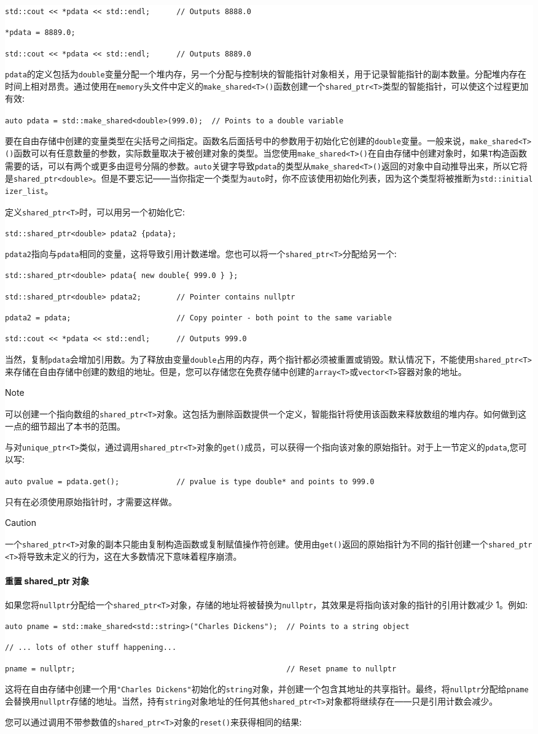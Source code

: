 `std::cout << *pdata << std::endl;      // Outputs 8888.0`

`*pdata = 8889.0;`

`std::cout << *pdata << std::endl;      // Outputs 8889.0`

`pdata`的定义包括为`double`变量分配一个堆内存，另一个分配与控制块的智能指针对象相关，用于记录智能指针的副本数量。分配堆内存在时间上相对昂贵。通过使用在`memory`头文件中定义的`make_shared<T>()`函数创建一个`shared_ptr<T>`类型的智能指针，可以使这个过程更加有效:

`auto pdata = std::make_shared<double>(999.0);  // Points to a double variable`

要在自由存储中创建的变量类型在尖括号之间指定。函数名后面括号中的参数用于初始化它创建的`double`变量。一般来说，`make_shared<T>()`函数可以有任意数量的参数，实际数量取决于被创建对象的类型。当您使用`make_shared<T>()`在自由存储中创建对象时，如果`T`构造函数需要的话，可以有两个或更多由逗号分隔的参数。`auto`关键字导致`pdata`的类型从`make_shared<T>()`返回的对象中自动推导出来，所以它将是`shared_ptr<double>`。但是不要忘记——当你指定一个类型为`auto`时，你不应该使用初始化列表，因为这个类型将被推断为`std::initializer_list`。

定义`shared_ptr<T>`时，可以用另一个初始化它:

`std::shared_ptr<double> pdata2 {pdata};`

`pdata2`指向与`pdata`相同的变量，这将导致引用计数递增。您也可以将一个`shared_ptr<T>`分配给另一个:

`std::shared_ptr<double> pdata{ new double{ 999.0 } };`

`std::shared_ptr<double> pdata2;        // Pointer contains nullptr`

`pdata2 = pdata;                        // Copy pointer - both point to the same variable`

`std::cout << *pdata << std::endl;      // Outputs 999.0`

当然，复制`pdata`会增加引用数。为了释放由变量`double`占用的内存，两个指针都必须被重置或销毁。默认情况下，不能使用`shared_ptr<T>`来存储在自由存储中创建的数组的地址。但是，您可以存储您在免费存储中创建的`array<T>`或`vector<T>`容器对象的地址。

Note

可以创建一个指向数组的`shared_ptr<T>`对象。这包括为删除函数提供一个定义，智能指针将使用该函数来释放数组的堆内存。如何做到这一点的细节超出了本书的范围。

与对`unique_ptr<T>`类似，通过调用`shared_ptr<T>`对象的`get()`成员，可以获得一个指向该对象的原始指针。对于上一节定义的`pdata`,您可以写:

`auto pvalue = pdata.get();             // pvalue is type double* and points to 999.0`

只有在必须使用原始指针时，才需要这样做。

Caution

一个`shared_ptr<T>`对象的副本只能由复制构造函数或复制赋值操作符创建。使用由`get()`返回的原始指针为不同的指针创建一个`shared_ptr<T>`将导致未定义的行为，这在大多数情况下意味着程序崩溃。

#### 重置 shared_ptr <t>对象</t>

如果您将`nullptr`分配给一个`shared_ptr<T>`对象，存储的地址将被替换为`nullptr`，其效果是将指向该对象的指针的引用计数减少 1。例如:

`auto pname = std::make_shared<std::string>("Charles Dickens");  // Points to a string object`

`// ... lots of other stuff happening...`

`pname = nullptr;                                                // Reset pname to nullptr`

这将在自由存储中创建一个用`"Charles Dickens"`初始化的`string`对象，并创建一个包含其地址的共享指针。最终，将`nullptr`分配给`pname`会替换用`nullptr`存储的地址。当然，持有`string`对象地址的任何其他`shared_ptr<T>`对象都将继续存在——只是引用计数会减少。

您可以通过调用不带参数值的`shared_ptr<T>`对象的`reset()`来获得相同的结果:
